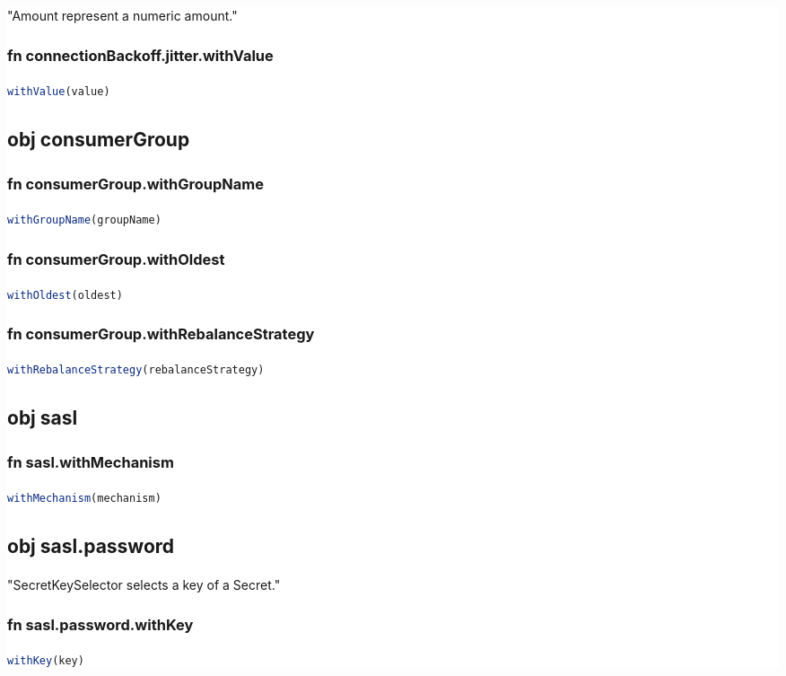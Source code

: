 "Amount represent a numeric amount."

### fn connectionBackoff.jitter.withValue

```ts
withValue(value)
```



## obj consumerGroup



### fn consumerGroup.withGroupName

```ts
withGroupName(groupName)
```



### fn consumerGroup.withOldest

```ts
withOldest(oldest)
```



### fn consumerGroup.withRebalanceStrategy

```ts
withRebalanceStrategy(rebalanceStrategy)
```



## obj sasl



### fn sasl.withMechanism

```ts
withMechanism(mechanism)
```



## obj sasl.password

"SecretKeySelector selects a key of a Secret."

### fn sasl.password.withKey

```ts
withKey(key)
```
